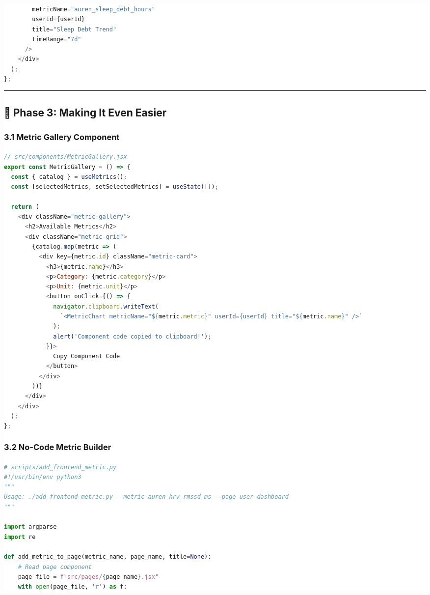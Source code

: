 ```javascript
        metricName="auren_sleep_debt_hours"
        userId={userId}
        title="Sleep Debt Trend"
        timeRange="7d"
      />
    </div>
  );
};
```

---

## 🚀 Phase 3: Making It Even Easier

### 3.1 Metric Gallery Component

```javascript
// src/components/MetricGallery.jsx
export const MetricGallery = () => {
  const { catalog } = useMetrics();
  const [selectedMetrics, setSelectedMetrics] = useState([]);

  return (
    <div className="metric-gallery">
      <h2>Available Metrics</h2>
      <div className="metric-grid">
        {catalog.map(metric => (
          <div key={metric.id} className="metric-card">
            <h3>{metric.name}</h3>
            <p>Category: {metric.category}</p>
            <p>Unit: {metric.unit}</p>
            <button onClick={() => {
              navigator.clipboard.writeText(
                `<MetricChart metricName="${metric.metric}" userId={userId} title="${metric.name}" />`
              );
              alert('Component code copied to clipboard!');
            }}>
              Copy Component Code
            </button>
          </div>
        ))}
      </div>
    </div>
  );
};
```

### 3.2 No-Code Metric Builder

```python
# scripts/add_frontend_metric.py
#!/usr/bin/env python3
"""
Usage: ./add_frontend_metric.py --metric auren_hrv_rmssd_ms --page user-dashboard
"""

import argparse
import re

def add_metric_to_page(metric_name, page_name, title=None):
    # Read page component
    page_file = f"src/pages/{page_name}.jsx"
    with open(page_file, 'r') as f:
```